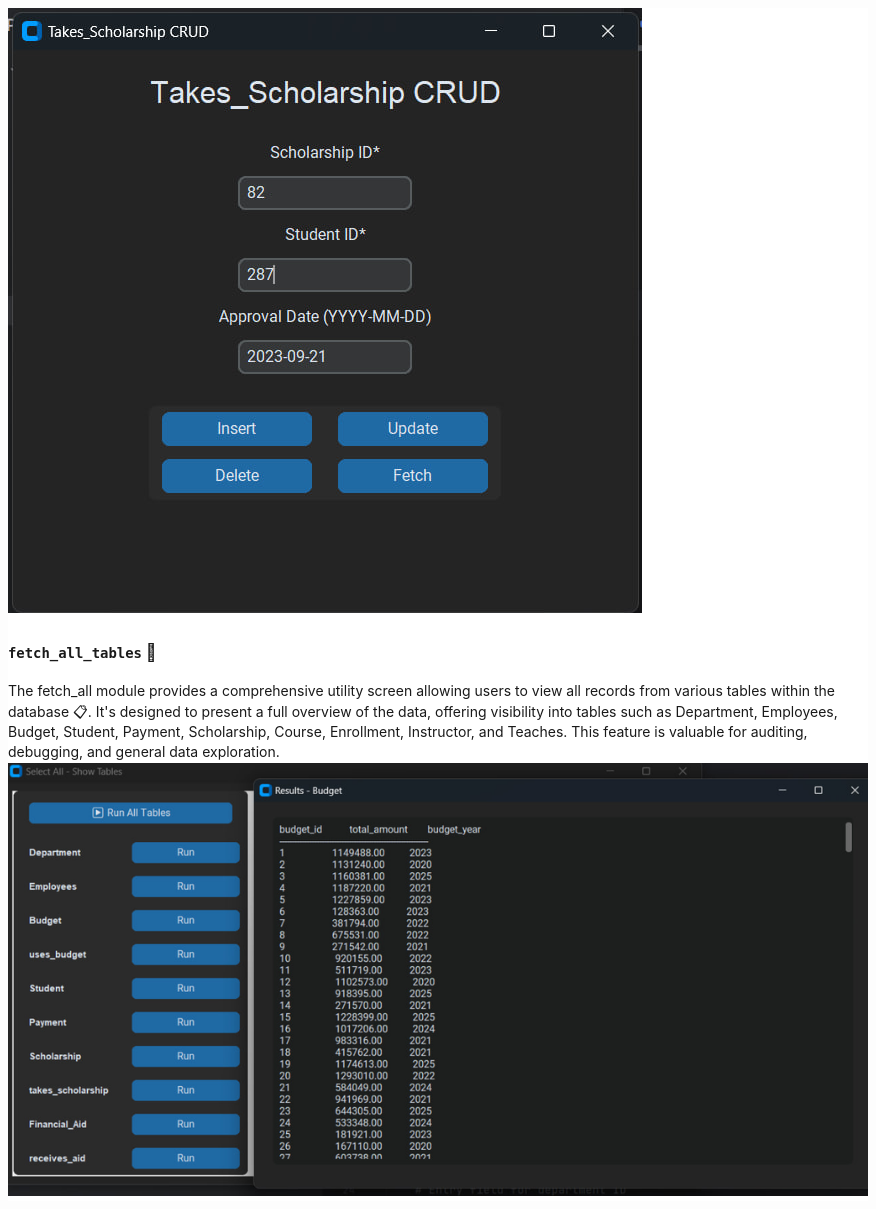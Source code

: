 ![takes_scholarship_crud:](images/Stage5/Takes_s.jpg)


### `fetch_all_tables` 🎣
The fetch_all module provides a comprehensive utility screen allowing users to view all records from various tables within the database 📋. It's designed to present a full overview of the data, offering visibility into tables such as Department, Employees, Budget, Student, Payment, Scholarship, Course, Enrollment, Instructor, and Teaches. This feature is valuable for auditing, debugging, and general data exploration.
![fetch_all:](images/Stage5/FetchAll.jpg)
